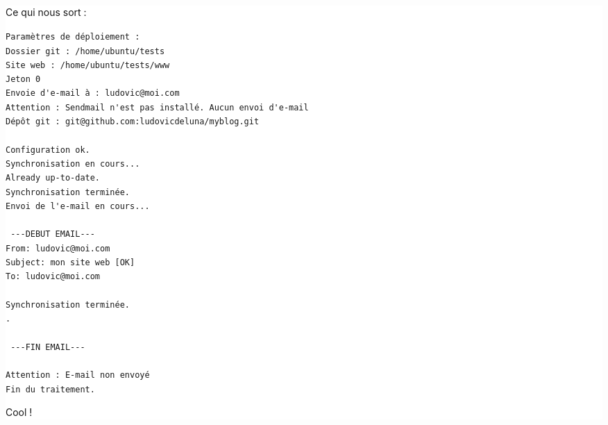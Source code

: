 Ce qui nous sort :

```
Paramètres de déploiement :
Dossier git : /home/ubuntu/tests
Site web : /home/ubuntu/tests/www
Jeton 0
Envoie d'e-mail à : ludovic@moi.com
Attention : Sendmail n'est pas installé. Aucun envoi d'e-mail
Dépôt git : git@github.com:ludovicdeluna/myblog.git

Configuration ok.
Synchronisation en cours...
Already up-to-date.
Synchronisation terminée.
Envoi de l'e-mail en cours...

 ---DEBUT EMAIL---
From: ludovic@moi.com
Subject: mon site web [OK]
To: ludovic@moi.com

Synchronisation terminée.
.

 ---FIN EMAIL---

Attention : E-mail non envoyé
Fin du traitement.
```

Cool !

